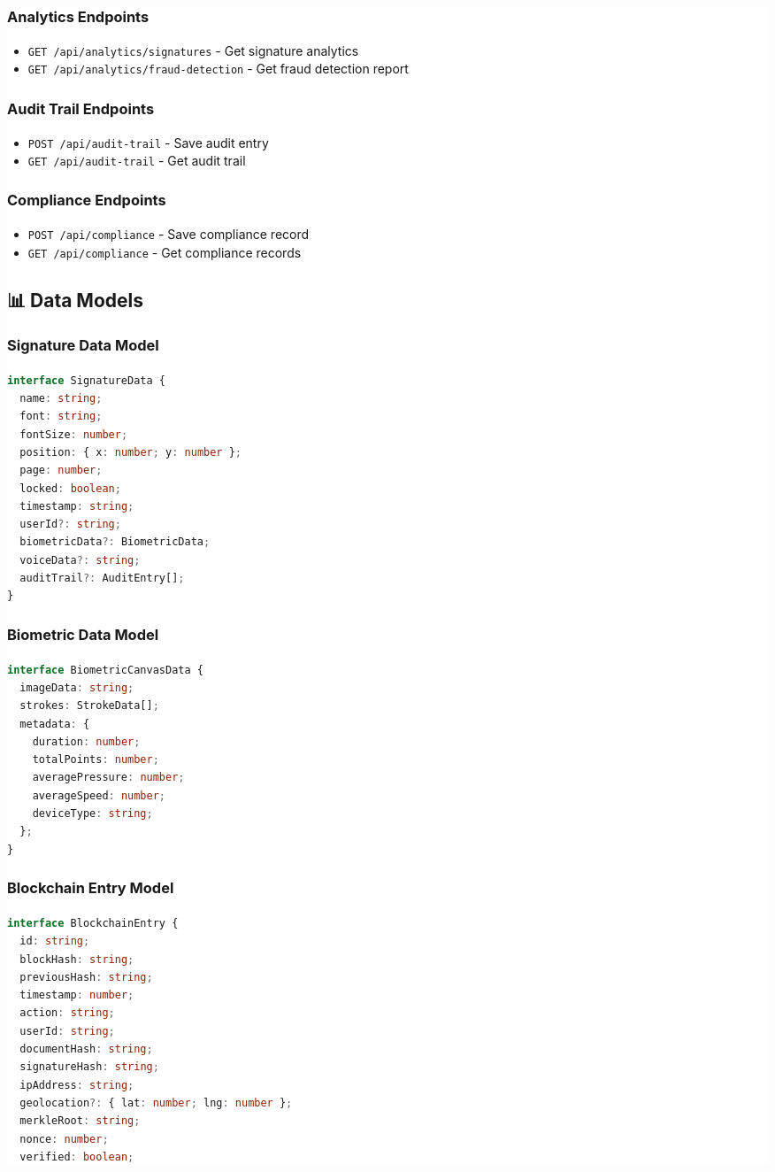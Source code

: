 ### Analytics Endpoints
- `GET /api/analytics/signatures` - Get signature analytics
- `GET /api/analytics/fraud-detection` - Get fraud detection report

### Audit Trail Endpoints
- `POST /api/audit-trail` - Save audit entry
- `GET /api/audit-trail` - Get audit trail

### Compliance Endpoints
- `POST /api/compliance` - Save compliance record
- `GET /api/compliance` - Get compliance records

## 📊 Data Models

### Signature Data Model
```typescript
interface SignatureData {
  name: string;
  font: string;
  fontSize: number;
  position: { x: number; y: number };
  page: number;
  locked: boolean;
  timestamp: string;
  userId?: string;
  biometricData?: BiometricData;
  voiceData?: string;
  auditTrail?: AuditEntry[];
}
```

### Biometric Data Model
```typescript
interface BiometricCanvasData {
  imageData: string;
  strokes: StrokeData[];
  metadata: {
    duration: number;
    totalPoints: number;
    averagePressure: number;
    averageSpeed: number;
    deviceType: string;
  };
}
```

### Blockchain Entry Model
```typescript
interface BlockchainEntry {
  id: string;
  blockHash: string;
  previousHash: string;
  timestamp: number;
  action: string;
  userId: string;
  documentHash: string;
  signatureHash: string;
  ipAddress: string;
  geolocation?: { lat: number; lng: number };
  merkleRoot: string;
  nonce: number;
  verified: boolean;
```